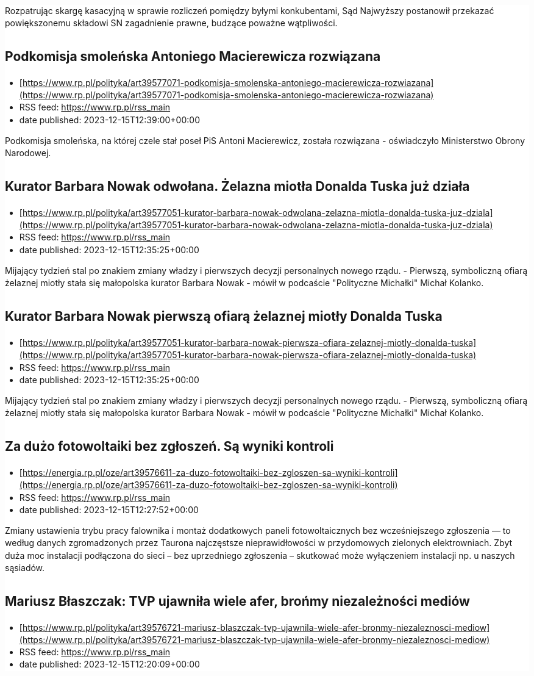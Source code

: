 Rozpatrując skargę kasacyjną w sprawie rozliczeń pomiędzy byłymi konkubentami, Sąd Najwyższy postanowił przekazać powiększonemu składowi SN zagadnienie prawne, budzące poważne wątpliwości.

## Podkomisja smoleńska Antoniego Macierewicza rozwiązana
 - [https://www.rp.pl/polityka/art39577071-podkomisja-smolenska-antoniego-macierewicza-rozwiazana](https://www.rp.pl/polityka/art39577071-podkomisja-smolenska-antoniego-macierewicza-rozwiazana)
 - RSS feed: https://www.rp.pl/rss_main
 - date published: 2023-12-15T12:39:00+00:00

Podkomisja smoleńska, na której czele stał poseł PiS Antoni Macierewicz, została rozwiązana - oświadczyło Ministerstwo Obrony Narodowej.

## Kurator Barbara Nowak odwołana. Żelazna miotła Donalda Tuska już działa
 - [https://www.rp.pl/polityka/art39577051-kurator-barbara-nowak-odwolana-zelazna-miotla-donalda-tuska-juz-dziala](https://www.rp.pl/polityka/art39577051-kurator-barbara-nowak-odwolana-zelazna-miotla-donalda-tuska-juz-dziala)
 - RSS feed: https://www.rp.pl/rss_main
 - date published: 2023-12-15T12:35:25+00:00

Mijający tydzień stal po znakiem zmiany władzy i pierwszych decyzji personalnych nowego rządu. - Pierwszą, symboliczną ofiarą żelaznej miotły stała się małopolska kurator Barbara Nowak - mówił w podcaście "Polityczne Michałki" Michał Kolanko.

## Kurator Barbara Nowak pierwszą ofiarą żelaznej miotły Donalda Tuska
 - [https://www.rp.pl/polityka/art39577051-kurator-barbara-nowak-pierwsza-ofiara-zelaznej-miotly-donalda-tuska](https://www.rp.pl/polityka/art39577051-kurator-barbara-nowak-pierwsza-ofiara-zelaznej-miotly-donalda-tuska)
 - RSS feed: https://www.rp.pl/rss_main
 - date published: 2023-12-15T12:35:25+00:00

Mijający tydzień stal po znakiem zmiany władzy i pierwszych decyzji personalnych nowego rządu. - Pierwszą, symboliczną ofiarą żelaznej miotły stała się małopolska kurator Barbara Nowak - mówił w podcaście "Polityczne Michałki" Michał Kolanko.

## Za dużo fotowoltaiki bez zgłoszeń. Są wyniki kontroli
 - [https://energia.rp.pl/oze/art39576611-za-duzo-fotowoltaiki-bez-zgloszen-sa-wyniki-kontroli](https://energia.rp.pl/oze/art39576611-za-duzo-fotowoltaiki-bez-zgloszen-sa-wyniki-kontroli)
 - RSS feed: https://www.rp.pl/rss_main
 - date published: 2023-12-15T12:27:52+00:00

Zmiany ustawienia trybu pracy falownika i montaż dodatkowych paneli fotowoltaicznych bez wcześniejszego zgłoszenia — to według danych zgromadzonych przez Taurona najczęstsze nieprawidłowości w przydomowych zielonych elektrowniach. Zbyt duża moc instalacji podłączona do sieci – bez uprzedniego zgłoszenia – skutkować może wyłączeniem instalacji np. u naszych sąsiadów.

## Mariusz Błaszczak: TVP ujawniła wiele afer, brońmy niezależności mediów
 - [https://www.rp.pl/polityka/art39576721-mariusz-blaszczak-tvp-ujawnila-wiele-afer-bronmy-niezaleznosci-mediow](https://www.rp.pl/polityka/art39576721-mariusz-blaszczak-tvp-ujawnila-wiele-afer-bronmy-niezaleznosci-mediow)
 - RSS feed: https://www.rp.pl/rss_main
 - date published: 2023-12-15T12:20:09+00:00
